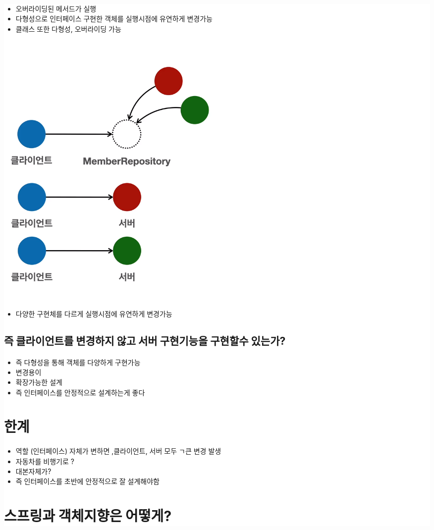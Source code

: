- 오버라이딩된 메서드가 실행
- 다형성으로 인터페이스 구현한 객체를 실행시점에 유연하게 변경가능
- 클래스 또한 다형성, 오버라이딩 가능

![Untitled](%E1%84%89%E1%85%B3%E1%84%91%E1%85%B3%E1%84%85%E1%85%B5%E1%86%BC%E1%84%8B%E1%85%B5%E1%84%85%E1%85%A1%E1%86%AB%20da2381ffb32e4c648d1677df1a035b72/Untitled%207.png)

- 다양한 구현체를 다르게 실행시점에 유연하게 변경가능

## 즉 클라이언트를 변경하지 않고 서버 구현기능을 구현할수 있는가?

- 즉 다형성을 통해 객체를 다양하게 구현가능
- 변경용이
- 확장가능한 설계
- 즉 인터페이스를 안정적으로 설계하는게 좋다

# 한계

- 역할 (인터페이스) 자체가 변하면 ,클라이언트, 서버 모두 ㄱ큰 변경 발생
- 자동차를 비행기로 ?
- 대본자체가?
- 즉 인터페이스를 초반에 안정적으로 잘 설계해야함

# 스프링과 객체지향은 어떻게?
